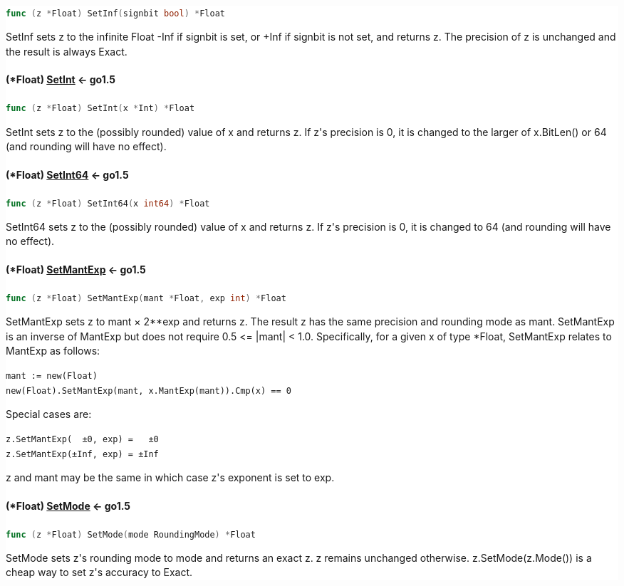 ``` go linenums="1"
func (z *Float) SetInf(signbit bool) *Float
```

SetInf sets z to the infinite Float -Inf if signbit is set, or +Inf if signbit is not set, and returns z. The precision of z is unchanged and the result is always Exact.

#### (*Float) [SetInt](https://cs.opensource.google/go/go/+/go1.20.1:src/math/big/float.go;l=593)  <- go1.5

``` go linenums="1"
func (z *Float) SetInt(x *Int) *Float
```

SetInt sets z to the (possibly rounded) value of x and returns z. If z's precision is 0, it is changed to the larger of x.BitLen() or 64 (and rounding will have no effect).

#### (*Float) [SetInt64](https://cs.opensource.google/go/go/+/go1.20.1:src/math/big/float.go;l=532)  <- go1.5

``` go linenums="1"
func (z *Float) SetInt64(x int64) *Float
```

SetInt64 sets z to the (possibly rounded) value of x and returns z. If z's precision is 0, it is changed to 64 (and rounding will have no effect).

#### (*Float) [SetMantExp](https://cs.opensource.google/go/go/+/go1.20.1:src/math/big/float.go;l=320)  <- go1.5

``` go linenums="1"
func (z *Float) SetMantExp(mant *Float, exp int) *Float
```

SetMantExp sets z to mant × 2**exp and returns z. The result z has the same precision and rounding mode as mant. SetMantExp is an inverse of MantExp but does not require 0.5 <= |mant| < 1.0. Specifically, for a given x of type *Float, SetMantExp relates to MantExp as follows:

```
mant := new(Float)
new(Float).SetMantExp(mant, x.MantExp(mant)).Cmp(x) == 0
```

Special cases are:

```
z.SetMantExp(  ±0, exp) =   ±0
z.SetMantExp(±Inf, exp) = ±Inf
```

z and mant may be the same in which case z's exponent is set to exp.

#### (*Float) [SetMode](https://cs.opensource.google/go/go/+/go1.20.1:src/math/big/float.go;l=200)  <- go1.5

``` go linenums="1"
func (z *Float) SetMode(mode RoundingMode) *Float
```

SetMode sets z's rounding mode to mode and returns an exact z. z remains unchanged otherwise. z.SetMode(z.Mode()) is a cheap way to set z's accuracy to Exact.
